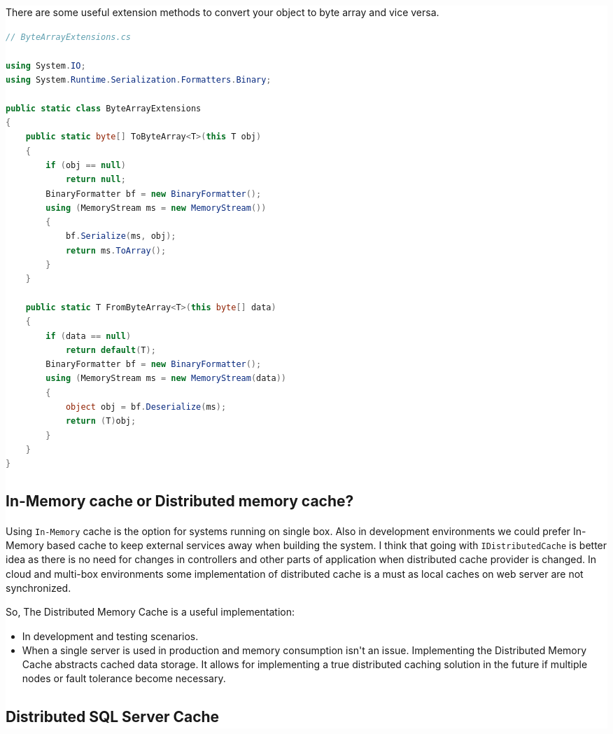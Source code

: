 There are some useful extension methods to convert your object to byte array and vice versa.

```cs
// ByteArrayExtensions.cs

using System.IO;
using System.Runtime.Serialization.Formatters.Binary;

public static class ByteArrayExtensions
{
    public static byte[] ToByteArray<T>(this T obj)
    {
        if (obj == null)
            return null;
        BinaryFormatter bf = new BinaryFormatter();
        using (MemoryStream ms = new MemoryStream())
        {
            bf.Serialize(ms, obj);
            return ms.ToArray();
        }
    }

    public static T FromByteArray<T>(this byte[] data)
    {
        if (data == null)
            return default(T);
        BinaryFormatter bf = new BinaryFormatter();
        using (MemoryStream ms = new MemoryStream(data))
        {
            object obj = bf.Deserialize(ms);
            return (T)obj;
        }
    }
}
```

## In-Memory cache or Distributed memory cache?

Using `In-Memory` cache is the option for systems running on single box. Also in development environments we could prefer In-Memory based cache to keep external services away when building the system. I think that going with `IDistributedCache` is better idea as there is no need for changes in controllers and other parts of application when distributed cache provider is changed. In cloud and multi-box environments some implementation of distributed cache is a must as local caches on web server are not synchronized.

So, The Distributed Memory Cache is a useful implementation:

* In development and testing scenarios.
* When a single server is used in production and memory consumption isn't an issue. Implementing the Distributed Memory Cache abstracts cached data storage. It allows for implementing a true distributed caching solution in the future if multiple nodes or fault tolerance become necessary.

## Distributed SQL Server Cache
